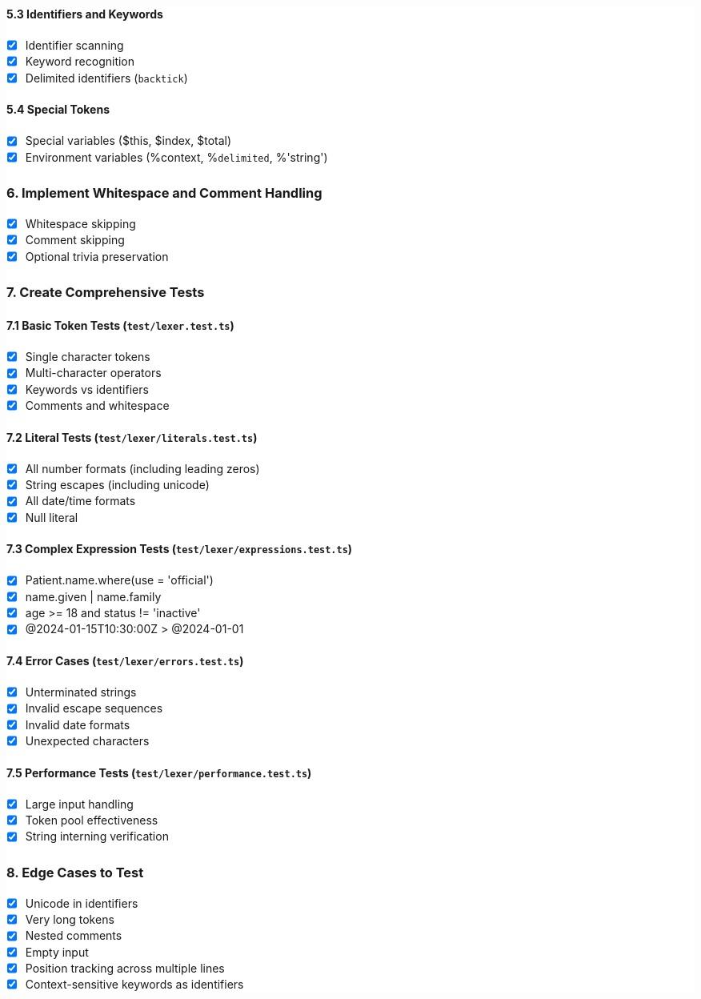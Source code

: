 #### 5.3 Identifiers and Keywords
- [x] Identifier scanning
- [x] Keyword recognition
- [x] Delimited identifiers (`backtick`)

#### 5.4 Special Tokens
- [x] Special variables ($this, $index, $total)
- [x] Environment variables (%context, %`delimited`, %'string')

### 6. Implement Whitespace and Comment Handling
- [x] Whitespace skipping
- [x] Comment skipping
- [x] Optional trivia preservation

### 7. Create Comprehensive Tests

#### 7.1 Basic Token Tests (`test/lexer.test.ts`)
- [x] Single character tokens
- [x] Multi-character operators
- [x] Keywords vs identifiers
- [x] Comments and whitespace

#### 7.2 Literal Tests (`test/lexer/literals.test.ts`)
- [x] All number formats (including leading zeros)
- [x] String escapes (including unicode)
- [x] All date/time formats
- [x] Null literal

#### 7.3 Complex Expression Tests (`test/lexer/expressions.test.ts`)
- [x] Patient.name.where(use = 'official')
- [x] name.given | name.family
- [x] age >= 18 and status != 'inactive'
- [x] @2024-01-15T10:30:00Z > @2024-01-01

#### 7.4 Error Cases (`test/lexer/errors.test.ts`)
- [x] Unterminated strings
- [x] Invalid escape sequences
- [x] Invalid date formats
- [x] Unexpected characters

#### 7.5 Performance Tests (`test/lexer/performance.test.ts`)
- [x] Large input handling
- [x] Token pool effectiveness
- [x] String interning verification

### 8. Edge Cases to Test
- [x] Unicode in identifiers
- [x] Very long tokens
- [x] Nested comments
- [x] Empty input
- [x] Position tracking across multiple lines
- [x] Context-sensitive keywords as identifiers
